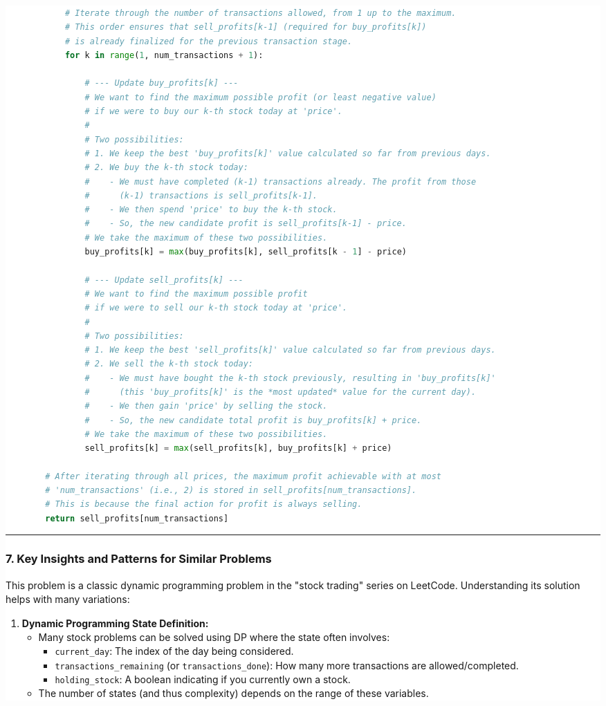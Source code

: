 ```python
            # Iterate through the number of transactions allowed, from 1 up to the maximum.
            # This order ensures that sell_profits[k-1] (required for buy_profits[k])
            # is already finalized for the previous transaction stage.
            for k in range(1, num_transactions + 1):
                
                # --- Update buy_profits[k] ---
                # We want to find the maximum possible profit (or least negative value)
                # if we were to buy our k-th stock today at 'price'.
                #
                # Two possibilities:
                # 1. We keep the best 'buy_profits[k]' value calculated so far from previous days.
                # 2. We buy the k-th stock today:
                #    - We must have completed (k-1) transactions already. The profit from those
                #      (k-1) transactions is sell_profits[k-1].
                #    - We then spend 'price' to buy the k-th stock.
                #    - So, the new candidate profit is sell_profits[k-1] - price.
                # We take the maximum of these two possibilities.
                buy_profits[k] = max(buy_profits[k], sell_profits[k - 1] - price)

                # --- Update sell_profits[k] ---
                # We want to find the maximum possible profit
                # if we were to sell our k-th stock today at 'price'.
                #
                # Two possibilities:
                # 1. We keep the best 'sell_profits[k]' value calculated so far from previous days.
                # 2. We sell the k-th stock today:
                #    - We must have bought the k-th stock previously, resulting in 'buy_profits[k]'
                #      (this 'buy_profits[k]' is the *most updated* value for the current day).
                #    - We then gain 'price' by selling the stock.
                #    - So, the new candidate total profit is buy_profits[k] + price.
                # We take the maximum of these two possibilities.
                sell_profits[k] = max(sell_profits[k], buy_profits[k] + price)
        
        # After iterating through all prices, the maximum profit achievable with at most
        # 'num_transactions' (i.e., 2) is stored in sell_profits[num_transactions].
        # This is because the final action for profit is always selling.
        return sell_profits[num_transactions]

```

---

### 7. Key Insights and Patterns for Similar Problems

This problem is a classic dynamic programming problem in the "stock trading" series on LeetCode. Understanding its solution helps with many variations:

1.  **Dynamic Programming State Definition:**
    *   Many stock problems can be solved using DP where the state often involves:
        *   `current_day`: The index of the day being considered.
        *   `transactions_remaining` (or `transactions_done`): How many more transactions are allowed/completed.
        *   `holding_stock`: A boolean indicating if you currently own a stock.
    *   The number of states (and thus complexity) depends on the range of these variables.
